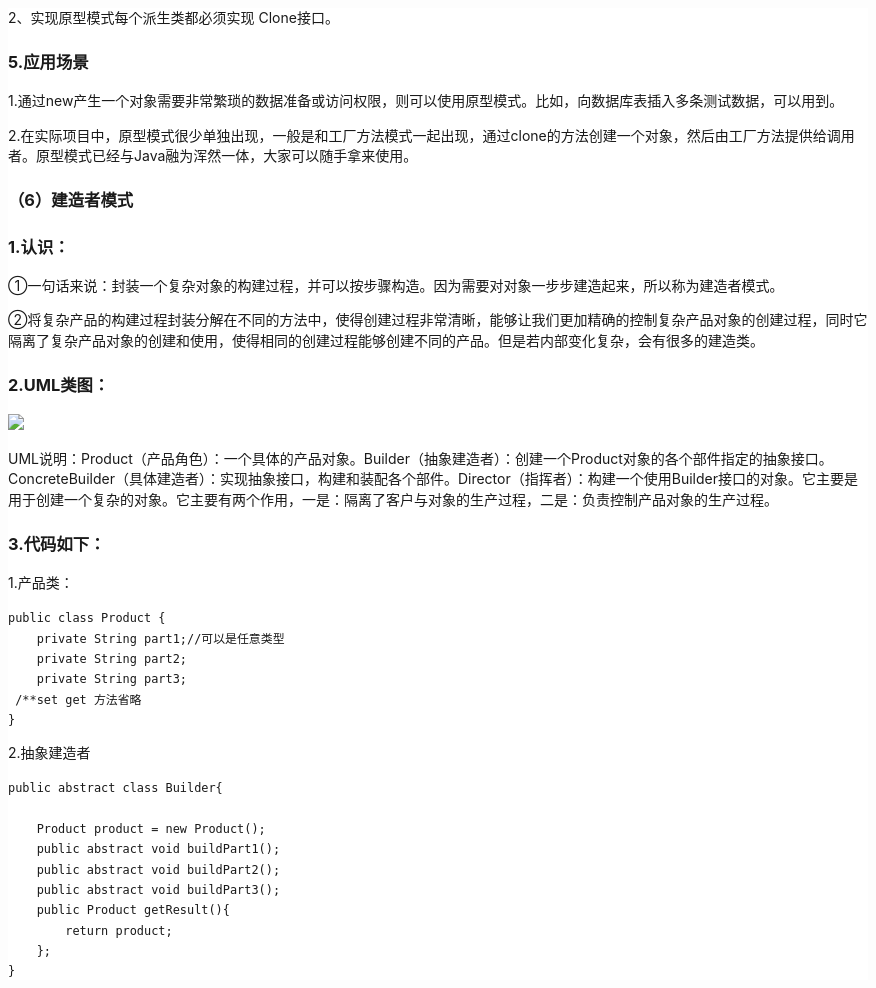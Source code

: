 2、实现原型模式每个派生类都必须实现 Clone接口。

### **5.应用场景**

1.通过new产生一个对象需要非常繁琐的数据准备或访问权限，则可以使用原型模式。比如，向数据库表插入多条测试数据，可以用到。

2.在实际项目中，原型模式很少单独出现，一般是和工厂方法模式一起出现，通过clone的方法创建一个对象，然后由工厂方法提供给调用者。原型模式已经与Java融为浑然一体，大家可以随手拿来使用。

### **（6）建造者模式**

### **1.认识：**

①一句话来说：封装一个复杂对象的构建过程，并可以按步骤构造。因为需要对对象一步步建造起来，所以称为建造者模式。

②将复杂产品的构建过程封装分解在不同的方法中，使得创建过程非常清晰，能够让我们更加精确的控制复杂产品对象的创建过程，同时它隔离了复杂产品对象的创建和使用，使得相同的创建过程能够创建不同的产品。但是若内部变化复杂，会有很多的建造类。

### **2.UML类图：**

  

![](https://pic1.zhimg.com/v2-6faabc9df1befe84b6db2bb473f10dc8_r.jpg)

  

UML说明：Product（产品角色）：一个具体的产品对象。Builder（抽象建造者）：创建一个Product对象的各个部件指定的抽象接口。ConcreteBuilder（具体建造者）：实现抽象接口，构建和装配各个部件。Director（指挥者）：构建一个使用Builder接口的对象。它主要是用于创建一个复杂的对象。它主要有两个作用，一是：隔离了客户与对象的生产过程，二是：负责控制产品对象的生产过程。

### **3.代码如下：**

1.产品类：

```text
public class Product {
    private String part1;//可以是任意类型
    private String part2;
    private String part3;
 /**set get 方法省略
}
```

2.抽象建造者

```text
public abstract class Builder{

    Product product = new Product();
    public abstract void buildPart1();
    public abstract void buildPart2();
    public abstract void buildPart3();
    public Product getResult(){
        return product;
    };
}
```
